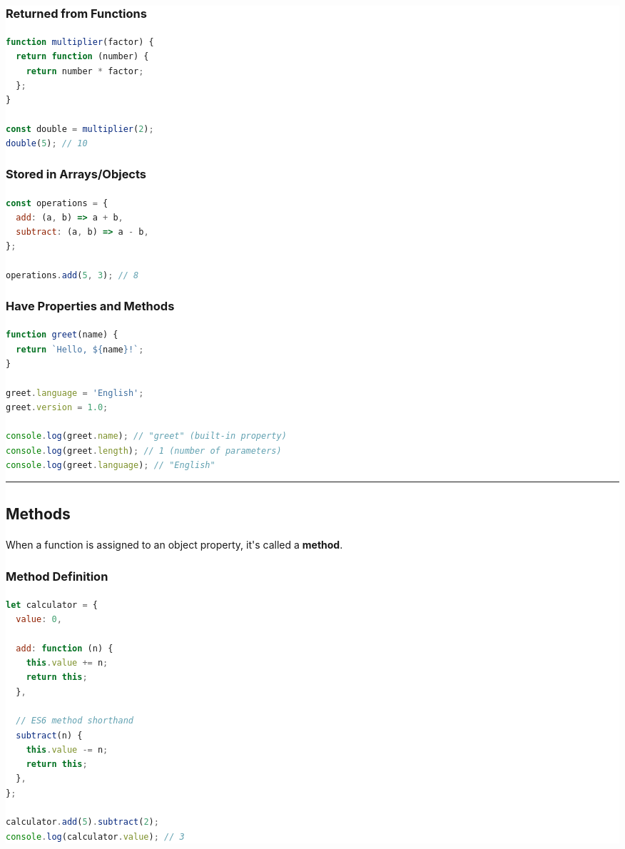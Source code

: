 ### Returned from Functions

```javascript
function multiplier(factor) {
  return function (number) {
    return number * factor;
  };
}

const double = multiplier(2);
double(5); // 10
```

### Stored in Arrays/Objects

```javascript
const operations = {
  add: (a, b) => a + b,
  subtract: (a, b) => a - b,
};

operations.add(5, 3); // 8
```

### Have Properties and Methods

```javascript
function greet(name) {
  return `Hello, ${name}!`;
}

greet.language = 'English';
greet.version = 1.0;

console.log(greet.name); // "greet" (built-in property)
console.log(greet.length); // 1 (number of parameters)
console.log(greet.language); // "English"
```

---

## Methods

When a function is assigned to an object property, it's called a **method**.

### Method Definition

```javascript
let calculator = {
  value: 0,

  add: function (n) {
    this.value += n;
    return this;
  },

  // ES6 method shorthand
  subtract(n) {
    this.value -= n;
    return this;
  },
};

calculator.add(5).subtract(2);
console.log(calculator.value); // 3
```